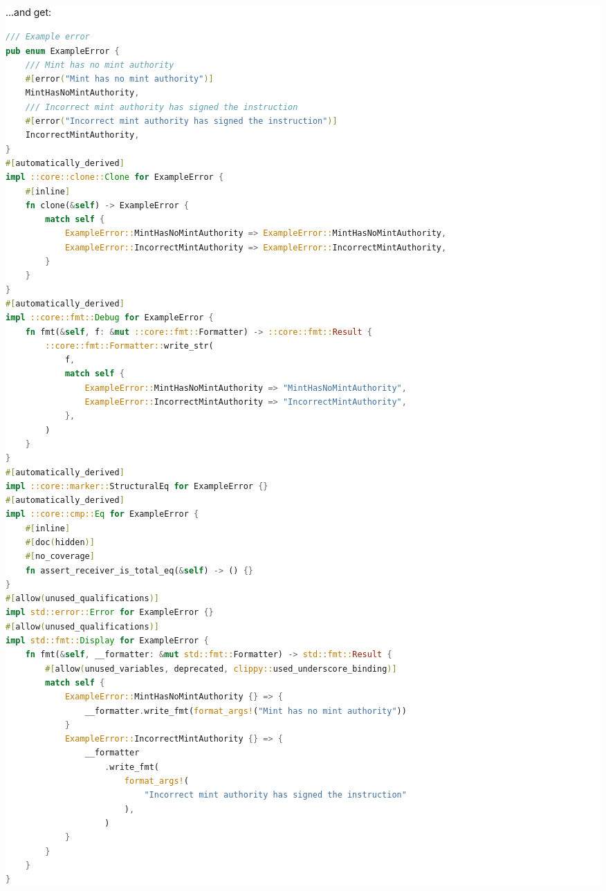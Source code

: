 ...and get:

```rust
/// Example error
pub enum ExampleError {
    /// Mint has no mint authority
    #[error("Mint has no mint authority")]
    MintHasNoMintAuthority,
    /// Incorrect mint authority has signed the instruction
    #[error("Incorrect mint authority has signed the instruction")]
    IncorrectMintAuthority,
}
#[automatically_derived]
impl ::core::clone::Clone for ExampleError {
    #[inline]
    fn clone(&self) -> ExampleError {
        match self {
            ExampleError::MintHasNoMintAuthority => ExampleError::MintHasNoMintAuthority,
            ExampleError::IncorrectMintAuthority => ExampleError::IncorrectMintAuthority,
        }
    }
}
#[automatically_derived]
impl ::core::fmt::Debug for ExampleError {
    fn fmt(&self, f: &mut ::core::fmt::Formatter) -> ::core::fmt::Result {
        ::core::fmt::Formatter::write_str(
            f,
            match self {
                ExampleError::MintHasNoMintAuthority => "MintHasNoMintAuthority",
                ExampleError::IncorrectMintAuthority => "IncorrectMintAuthority",
            },
        )
    }
}
#[automatically_derived]
impl ::core::marker::StructuralEq for ExampleError {}
#[automatically_derived]
impl ::core::cmp::Eq for ExampleError {
    #[inline]
    #[doc(hidden)]
    #[no_coverage]
    fn assert_receiver_is_total_eq(&self) -> () {}
}
#[allow(unused_qualifications)]
impl std::error::Error for ExampleError {}
#[allow(unused_qualifications)]
impl std::fmt::Display for ExampleError {
    fn fmt(&self, __formatter: &mut std::fmt::Formatter) -> std::fmt::Result {
        #[allow(unused_variables, deprecated, clippy::used_underscore_binding)]
        match self {
            ExampleError::MintHasNoMintAuthority {} => {
                __formatter.write_fmt(format_args!("Mint has no mint authority"))
            }
            ExampleError::IncorrectMintAuthority {} => {
                __formatter
                    .write_fmt(
                        format_args!(
                            "Incorrect mint authority has signed the instruction"
                        ),
                    )
            }
        }
    }
}
```